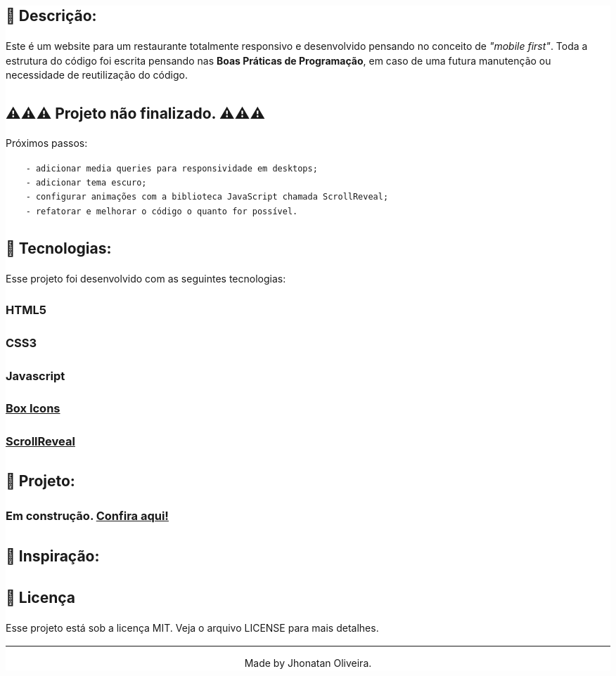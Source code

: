 ## 📄 Descrição:

Este é um website para um restaurante totalmente responsivo e desenvolvido pensando no conceito de <em>"mobile first"</em>. Toda a estrutura do código foi escrita pensando nas <strong>Boas Práticas de Programação</strong>, em caso de uma futura manutenção ou necessidade de reutilização do código.

## ⚠️⚠️⚠️ Projeto não finalizado. ⚠️⚠️⚠️<br />

Próximos passos:

        - adicionar media queries para responsividade em desktops;
        - adicionar tema escuro;
        - configurar animações com a biblioteca JavaScript chamada ScrollReveal;
        - refatorar e melhorar o código o quanto for possível.

## 🚀 Tecnologias:

Esse projeto foi desenvolvido com as seguintes tecnologias:

### HTML5

### CSS3

### Javascript

### [Box Icons](https://boxicons.com/?query=menu)

### [ScrollReveal](https://scrollrevealjs.org/guide/hello-world.html)

## 🚧 Projeto:

### Em construção. [Confira aqui!](https://restaurant-website-green.vercel.app/)

## 🎨 Inspiração:

## 📝 Licença

Esse projeto está sob a licença MIT. Veja o arquivo LICENSE para mais detalhes.

<hr>

<p align="center">Made by Jhonatan Oliveira.</p>
